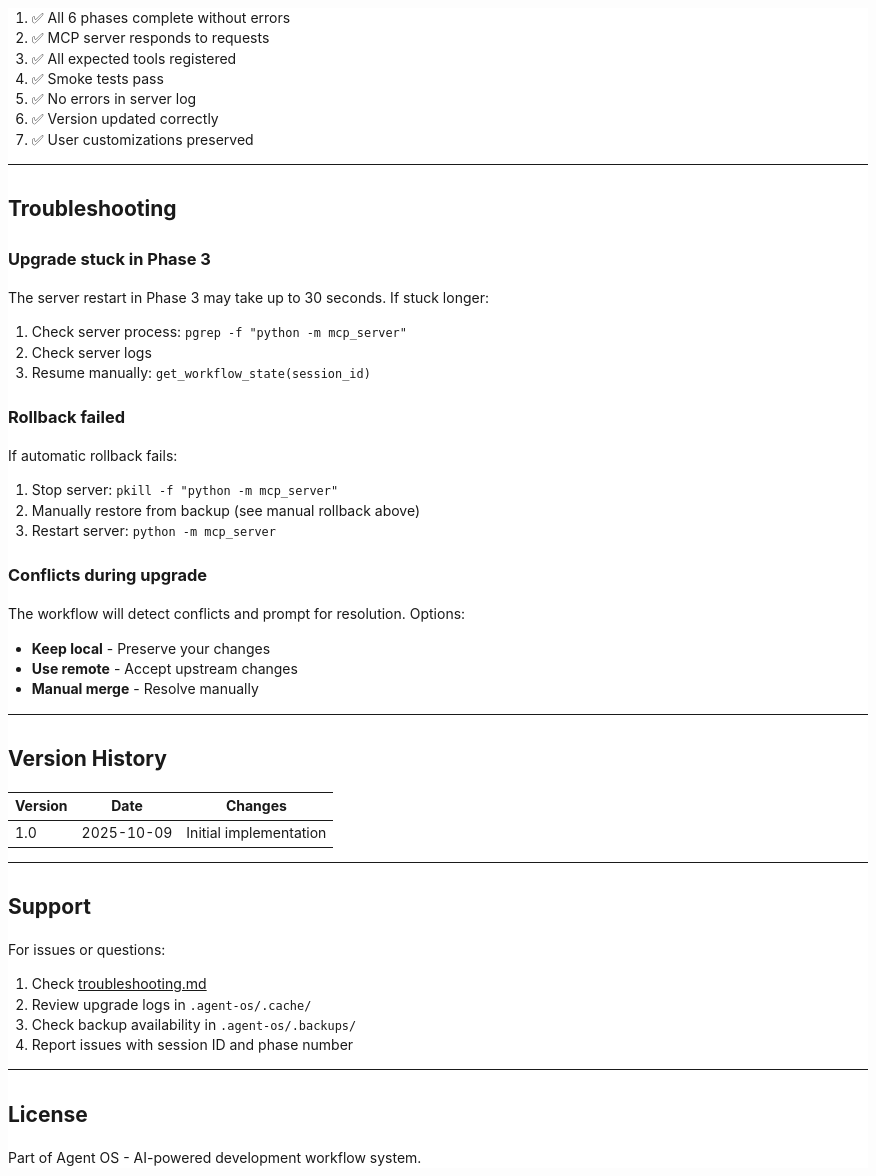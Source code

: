 1. ✅ All 6 phases complete without errors
2. ✅ MCP server responds to requests
3. ✅ All expected tools registered
4. ✅ Smoke tests pass
5. ✅ No errors in server log
6. ✅ Version updated correctly
7. ✅ User customizations preserved

---

## Troubleshooting

### Upgrade stuck in Phase 3

The server restart in Phase 3 may take up to 30 seconds. If stuck longer:

1. Check server process: `pgrep -f "python -m mcp_server"`
2. Check server logs
3. Resume manually: `get_workflow_state(session_id)`

### Rollback failed

If automatic rollback fails:

1. Stop server: `pkill -f "python -m mcp_server"`
2. Manually restore from backup (see manual rollback above)
3. Restart server: `python -m mcp_server`

### Conflicts during upgrade

The workflow will detect conflicts and prompt for resolution. Options:

- **Keep local** - Preserve your changes
- **Use remote** - Accept upstream changes
- **Manual merge** - Resolve manually

---

## Version History

| Version | Date | Changes |
|---------|------|---------|
| 1.0 | 2025-10-09 | Initial implementation |

---

## Support

For issues or questions:

1. Check [troubleshooting.md](supporting-docs/troubleshooting.md)
2. Review upgrade logs in `.agent-os/.cache/`
3. Check backup availability in `.agent-os/.backups/`
4. Report issues with session ID and phase number

---

## License

Part of Agent OS - AI-powered development workflow system.

